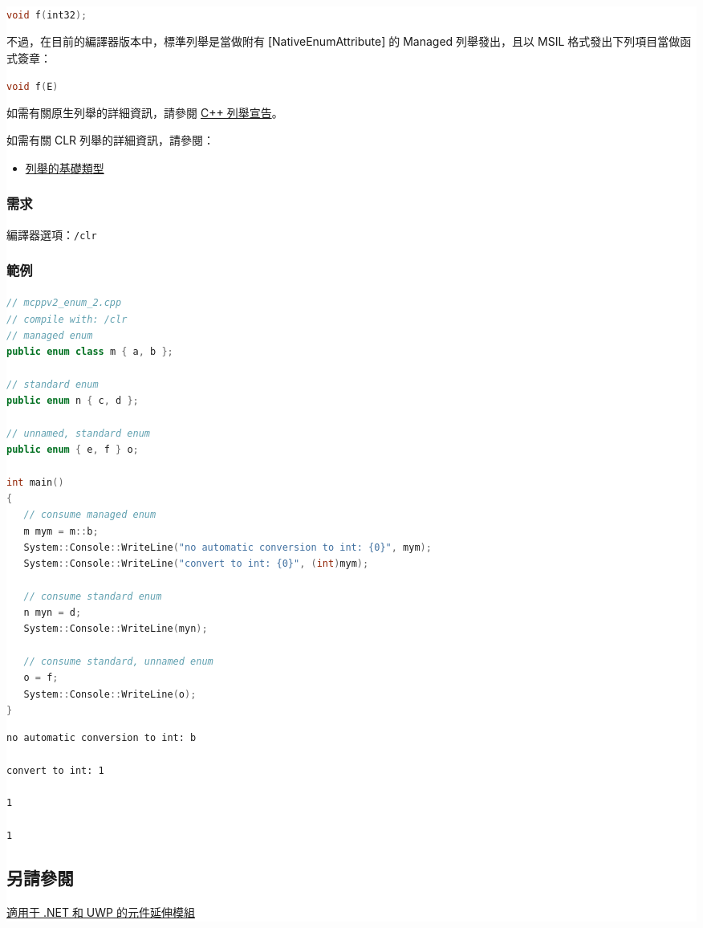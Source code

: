 ```cpp
void f(int32);
```

不過，在目前的編譯器版本中，標準列舉是當做附有 [NativeEnumAttribute] 的 Managed 列舉發出，且以 MSIL 格式發出下列項目當做函式簽章：

```cpp
void f(E)
```

如需有關原生列舉的詳細資訊，請參閱 [C++ 列舉宣告](../cpp/enumerations-cpp.md)。

如需有關 CLR 列舉的詳細資訊，請參閱：

- [列舉的基礎類型](../dotnet/how-to-define-and-consume-enums-in-cpp-cli.md)

### <a name="requirements"></a>需求

編譯器選項：`/clr`

### <a name="examples"></a>範例

```cpp
// mcppv2_enum_2.cpp
// compile with: /clr
// managed enum
public enum class m { a, b };

// standard enum
public enum n { c, d };

// unnamed, standard enum
public enum { e, f } o;

int main()
{
   // consume managed enum
   m mym = m::b;
   System::Console::WriteLine("no automatic conversion to int: {0}", mym);
   System::Console::WriteLine("convert to int: {0}", (int)mym);

   // consume standard enum
   n myn = d;
   System::Console::WriteLine(myn);

   // consume standard, unnamed enum
   o = f;
   System::Console::WriteLine(o);
}
```

```Output
no automatic conversion to int: b

convert to int: 1

1

1
```

## <a name="see-also"></a>另請參閱

[適用于 .NET 和 UWP 的元件延伸模組](component-extensions-for-runtime-platforms.md)
